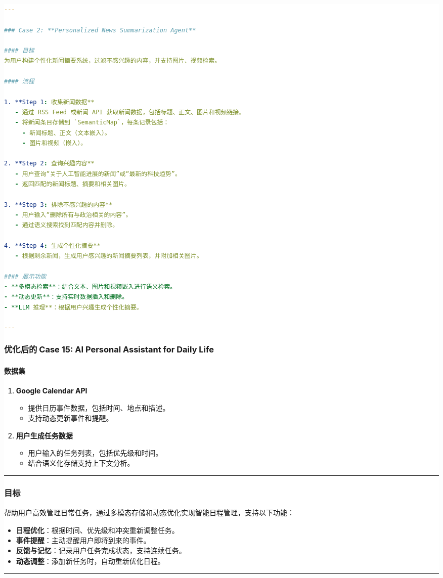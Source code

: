 ```yaml
---

### Case 2: **Personalized News Summarization Agent**

#### 目标
为用户构建个性化新闻摘要系统，过滤不感兴趣的内容，并支持图片、视频检索。

#### 流程

1. **Step 1: 收集新闻数据**  
   - 通过 RSS Feed 或新闻 API 获取新闻数据，包括标题、正文、图片和视频链接。
   - 将新闻条目存储到 `SemanticMap`，每条记录包括：
     - 新闻标题、正文（文本嵌入）。
     - 图片和视频（嵌入）。

2. **Step 2: 查询兴趣内容**  
   - 用户查询“关于人工智能进展的新闻”或“最新的科技趋势”。
   - 返回匹配的新闻标题、摘要和相关图片。

3. **Step 3: 排除不感兴趣的内容**  
   - 用户输入“删除所有与政治相关的内容”。
   - 通过语义搜索找到匹配内容并删除。

4. **Step 4: 生成个性化摘要**  
   - 根据剩余新闻，生成用户感兴趣的新闻摘要列表，并附加相关图片。

#### 展示功能
- **多模态检索**：结合文本、图片和视频嵌入进行语义检索。
- **动态更新**：支持实时数据插入和删除。
- **LLM 推理**：根据用户兴趣生成个性化摘要。

---
```


### **优化后的 Case 15: AI Personal Assistant for Daily Life**

#### **数据集**
1. **Google Calendar API**
   - 提供日历事件数据，包括时间、地点和描述。
   - 支持动态更新事件和提醒。

2. **用户生成任务数据**
   - 用户输入的任务列表，包括优先级和时间。
   - 结合语义化存储支持上下文分析。

---

### **目标**
帮助用户高效管理日常任务，通过多模态存储和动态优化实现智能日程管理，支持以下功能：
- **日程优化**：根据时间、优先级和冲突重新调整任务。
- **事件提醒**：主动提醒用户即将到来的事件。
- **反馈与记忆**：记录用户任务完成状态，支持连续任务。
- **动态调整**：添加新任务时，自动重新优化日程。

---